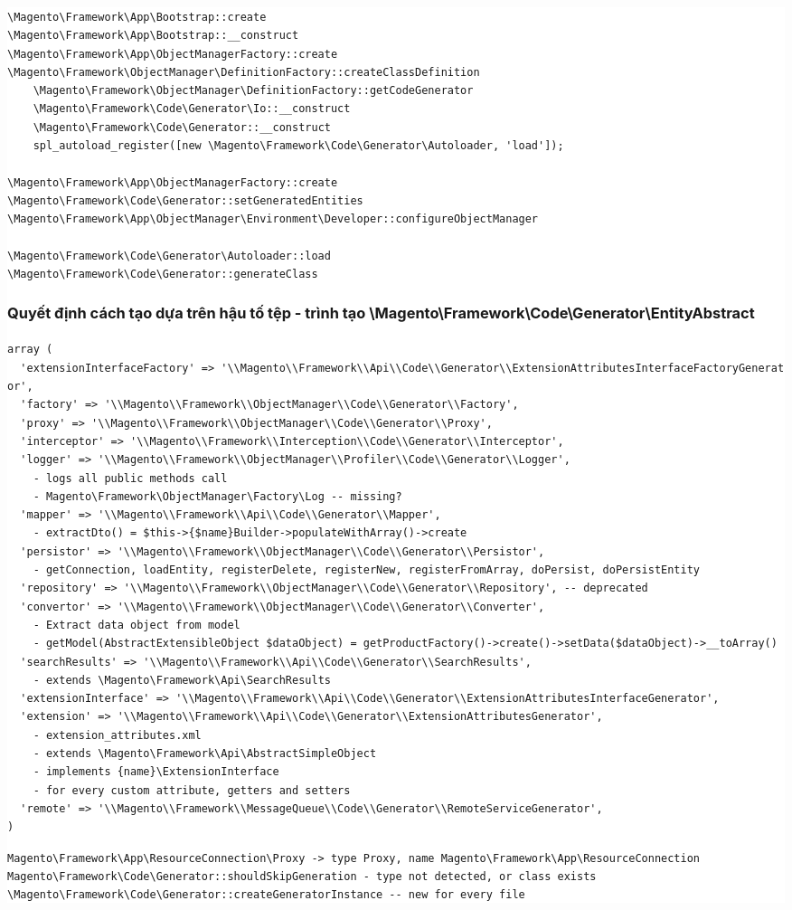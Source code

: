     \Magento\Framework\App\Bootstrap::create
    \Magento\Framework\App\Bootstrap::__construct
    \Magento\Framework\App\ObjectManagerFactory::create
    \Magento\Framework\ObjectManager\DefinitionFactory::createClassDefinition
        \Magento\Framework\ObjectManager\DefinitionFactory::getCodeGenerator
        \Magento\Framework\Code\Generator\Io::__construct
        \Magento\Framework\Code\Generator::__construct
        spl_autoload_register([new \Magento\Framework\Code\Generator\Autoloader, 'load']);

    \Magento\Framework\App\ObjectManagerFactory::create
    \Magento\Framework\Code\Generator::setGeneratedEntities
    \Magento\Framework\App\ObjectManager\Environment\Developer::configureObjectManager

    \Magento\Framework\Code\Generator\Autoloader::load
    \Magento\Framework\Code\Generator::generateClass

### Quyết định cách tạo dựa trên hậu tố tệp - trình tạo \Magento\Framework\Code\Generator\EntityAbstract
```
array (
  'extensionInterfaceFactory' => '\\Magento\\Framework\\Api\\Code\\Generator\\ExtensionAttributesInterfaceFactoryGenerator',
  'factory' => '\\Magento\\Framework\\ObjectManager\\Code\\Generator\\Factory',
  'proxy' => '\\Magento\\Framework\\ObjectManager\\Code\\Generator\\Proxy',
  'interceptor' => '\\Magento\\Framework\\Interception\\Code\\Generator\\Interceptor',
  'logger' => '\\Magento\\Framework\\ObjectManager\\Profiler\\Code\\Generator\\Logger',
    - logs all public methods call
    - Magento\Framework\ObjectManager\Factory\Log -- missing?
  'mapper' => '\\Magento\\Framework\\Api\\Code\\Generator\\Mapper',
    - extractDto() = $this->{$name}Builder->populateWithArray()->create
  'persistor' => '\\Magento\\Framework\\ObjectManager\\Code\\Generator\\Persistor',
    - getConnection, loadEntity, registerDelete, registerNew, registerFromArray, doPersist, doPersistEntity
  'repository' => '\\Magento\\Framework\\ObjectManager\\Code\\Generator\\Repository', -- deprecated
  'convertor' => '\\Magento\\Framework\\ObjectManager\\Code\\Generator\\Converter',
    - Extract data object from model
    - getModel(AbstractExtensibleObject $dataObject) = getProductFactory()->create()->setData($dataObject)->__toArray()
  'searchResults' => '\\Magento\\Framework\\Api\\Code\\Generator\\SearchResults',
    - extends \Magento\Framework\Api\SearchResults
  'extensionInterface' => '\\Magento\\Framework\\Api\\Code\\Generator\\ExtensionAttributesInterfaceGenerator',
  'extension' => '\\Magento\\Framework\\Api\\Code\\Generator\\ExtensionAttributesGenerator',
    - extension_attributes.xml
    - extends \Magento\Framework\Api\AbstractSimpleObject
    - implements {name}\ExtensionInterface
    - for every custom attribute, getters and setters
  'remote' => '\\Magento\\Framework\\MessageQueue\\Code\\Generator\\RemoteServiceGenerator',
)
```

```
Magento\Framework\App\ResourceConnection\Proxy -> type Proxy, name Magento\Framework\App\ResourceConnection
Magento\Framework\Code\Generator::shouldSkipGeneration - type not detected, or class exists
\Magento\Framework\Code\Generator::createGeneratorInstance -- new for every file
```
